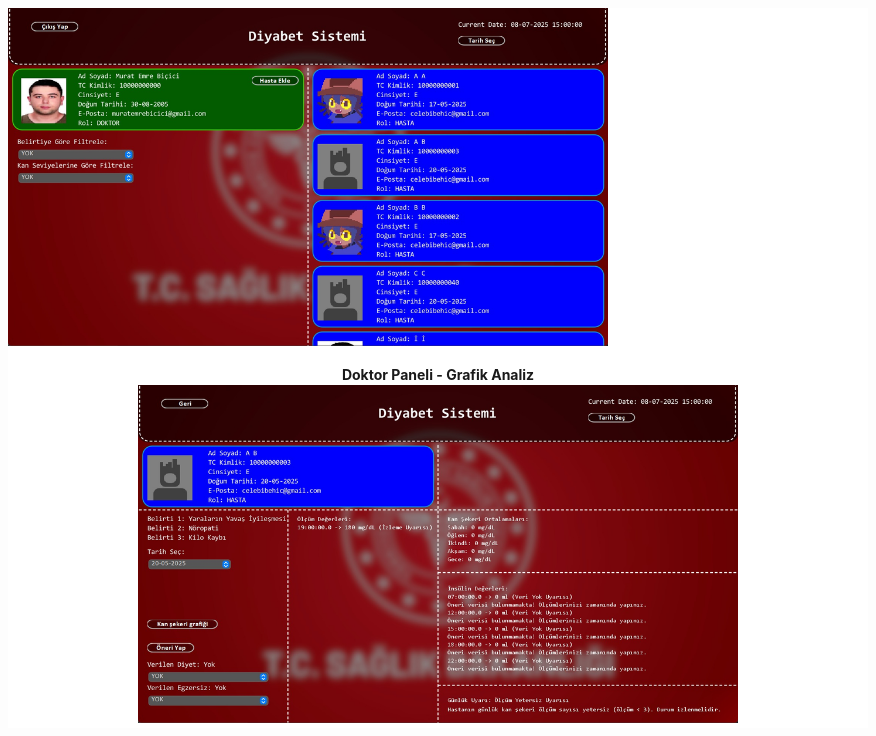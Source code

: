   <img src="https://github.com/Behicelebi/DiaMon/blob/main/screenshots/a2.jpg" width="600" alt="Hasta Paneli">
</p>
<p align="center">
  <strong>Doktor Paneli - Grafik Analiz</strong><br>
  <img src="https://github.com/Behicelebi/DiaMon/blob/main/screenshots/a3.jpg" width="600" alt="Doktor Paneli">
</p>
